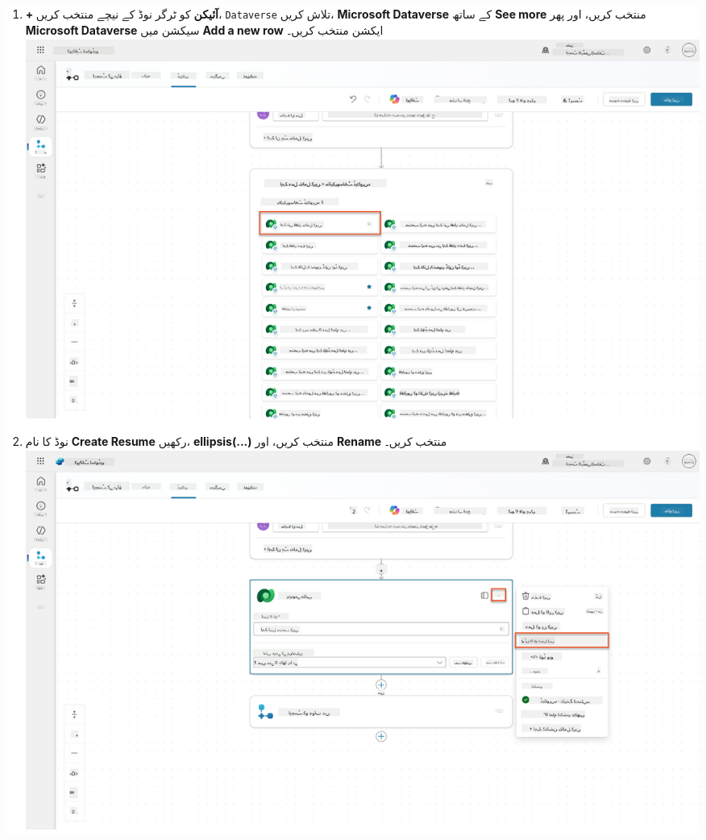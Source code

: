 
1. **+ آئیکن** کو ٹرگر نوڈ کے نیچے منتخب کریں، `Dataverse` تلاش کریں، **Microsoft Dataverse** کے ساتھ **See more** منتخب کریں، اور پھر **Microsoft Dataverse** سیکشن میں **Add a new row** ایکشن منتخب کریں۔
    ![نیا رو نوڈ شامل کریں](../../../../../translated_images/2-upload-resume-add-resume.0e5bb197fef951167c9168c827e48e8d45a24c7d619452d387d980336a30d421.ur.png)

1. نوڈ کا نام **Create Resume** رکھیں، **ellipsis(...)** منتخب کریں، اور **Rename** منتخب کریں۔
    ![نوڈ کا نام تبدیل کریں](../../../../../translated_images/2-upload-resume-add-resume-rename.f8ecb680cca6fe7d98cd9590ba4d59d0fe19a742baca4c05f7558ed3fea8c44e.ur.png)
